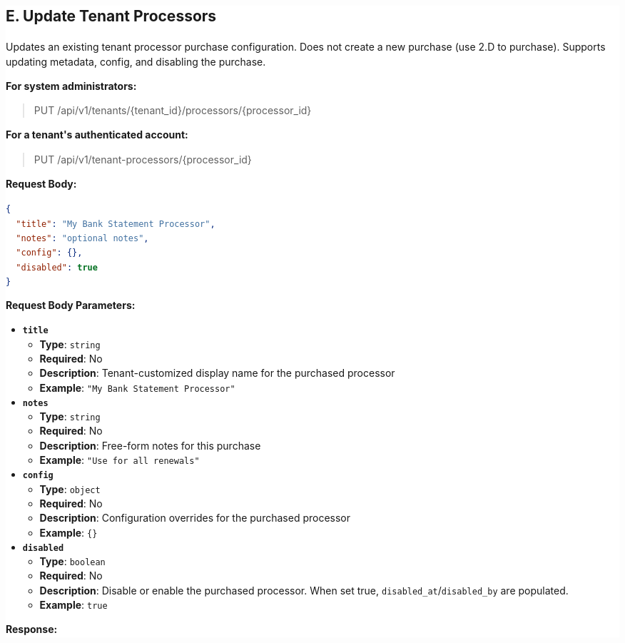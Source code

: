 ```json

```

## E. Update Tenant Processors

Updates an existing tenant processor purchase configuration. Does not create a new purchase (use 2.D to purchase). Supports updating metadata, config, and disabling the purchase.

**For system administrators:**

> PUT /api/v1/tenants/{tenant_id}/processors/{processor_id}
>

**For a tenant's authenticated account:**

> PUT /api/v1/tenant-processors/{processor_id}
>

**Request Body:**

```json
{
  "title": "My Bank Statement Processor",
  "notes": "optional notes",
  "config": {},
  "disabled": true
}

```

**Request Body Parameters:**

- **`title`**
    - **Type**: `string`
    - **Required**: No
    - **Description**: Tenant-customized display name for the purchased processor
    - **Example**: `"My Bank Statement Processor"`
- **`notes`**
    - **Type**: `string`
    - **Required**: No
    - **Description**: Free-form notes for this purchase
    - **Example**: `"Use for all renewals"`
- **`config`**
    - **Type**: `object`
    - **Required**: No
    - **Description**: Configuration overrides for the purchased processor
    - **Example**: `{}`
- **`disabled`**
    - **Type**: `boolean`
    - **Required**: No
    - **Description**: Disable or enable the purchased processor. When set true, `disabled_at`/`disabled_by` are populated.
    - **Example**: `true`

**Response:**
